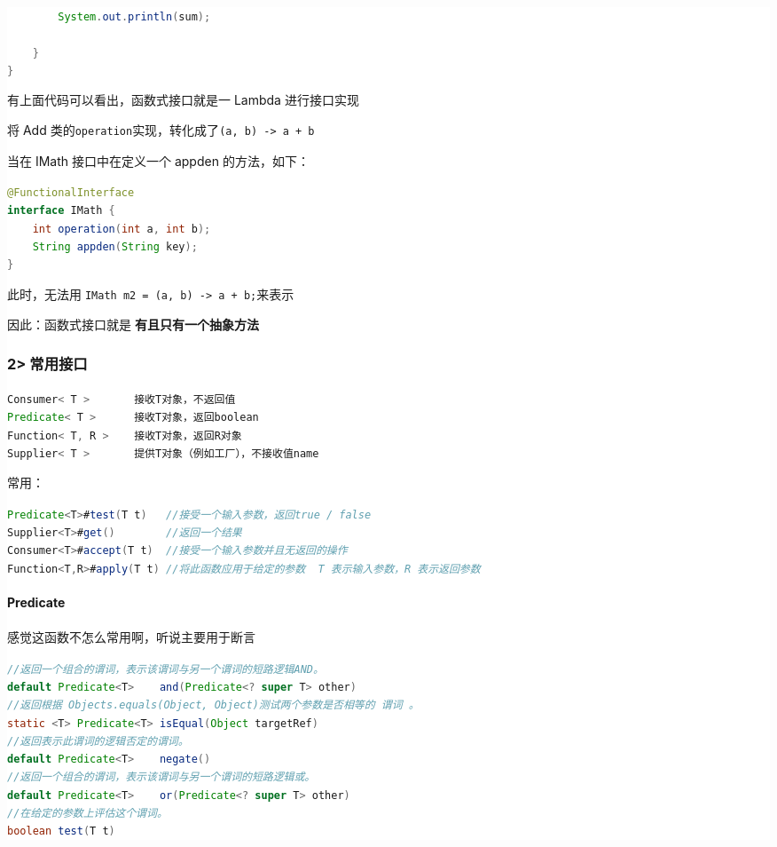 ```java
		System.out.println(sum);

	}
}

```

有上面代码可以看出，函数式接口就是一 Lambda  进行接口实现

将 Add 类的`operation`实现，转化成了`(a, b) -> a + b`



当在 IMath 接口中在定义一个 appden 的方法，如下：

```java
@FunctionalInterface
interface IMath {
	int operation(int a, int b);
	String appden(String key);
}

```

此时，无法用 `IMath m2 = (a, b) -> a + b;`来表示

因此：函数式接口就是 **有且只有一个抽象方法**



### 2> 常用接口

```java
Consumer< T >		接收T对象，不返回值
Predicate< T >		接收T对象，返回boolean
Function< T, R >	接收T对象，返回R对象
Supplier< T >		提供T对象（例如工厂），不接收值name
```

常用：

```java
Predicate<T>#test(T t)   //接受一个输入参数，返回true / false
Supplier<T>#get()		 //返回一个结果
Consumer<T>#accept(T t)  //接受一个输入参数并且无返回的操作   
Function<T,R>#apply(T t) //将此函数应用于给定的参数  T 表示输入参数，R 表示返回参数

```



#### Predicate

感觉这函数不怎么常用啊，听说主要用于断言

```java
//返回一个组合的谓词，表示该谓词与另一个谓词的短路逻辑AND。
default Predicate<T>	and(Predicate<? super T> other)
//返回根据 Objects.equals(Object, Object)测试两个参数是否相等的 谓词 。
static <T> Predicate<T>	isEqual(Object targetRef)
//返回表示此谓词的逻辑否定的谓词。
default Predicate<T>	negate()
//返回一个组合的谓词，表示该谓词与另一个谓词的短路逻辑或。
default Predicate<T>	or(Predicate<? super T> other)
//在给定的参数上评估这个谓词。
boolean	test(T t)

```

